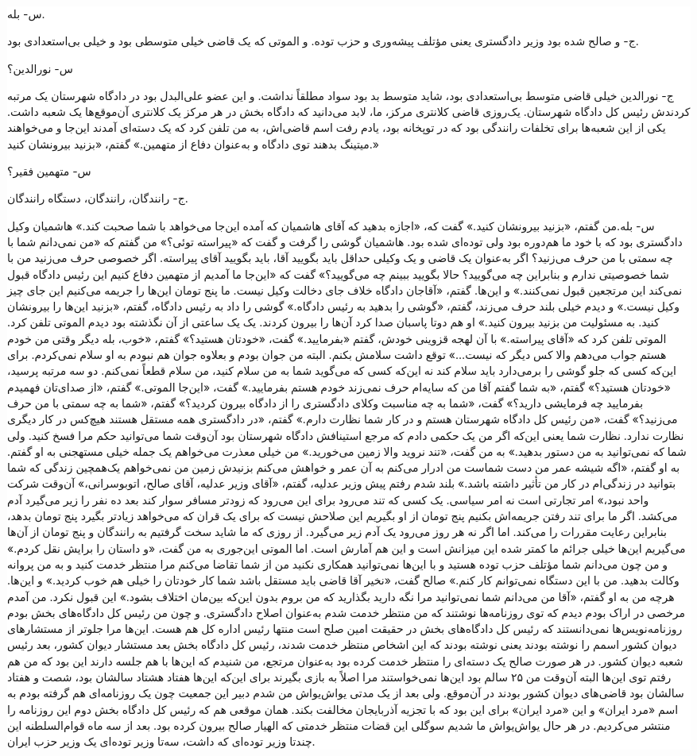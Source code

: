 س- بله.

ج- و صالح شده بود وزیر دادگستری یعنی مؤتلف پیشه‌وری و حزب توده. و الموتی که یک قاضی خیلی متوسطی بود و خیلی بی‌استعدادی بود.

س- نورالدین؟

ج- نورالدین خیلی قاضی متوسط بی‌استعدادی بود، شاید متوسط بد بود سواد مطلقاً نداشت. و این عضو علی‌البدل بود در دادگاه شهرستان یک مرتبه کردندش رئیس کل دادگاه شهرستان. یک‌روزی قاضی کلانتری مرکز، ما، لابد می‌دانید که دادگاه بخش در هر مرکز یک کلانتری آن‌موقع‌ها یک شعبه داشت. یکی از این شعبه‌ها برای تخلفات رانندگی بود که در توپخانه بود، یادم رفت اسم قاضی‌اش، به من تلفن کرد که یک دسته‌ای آمدند این‌جا و می‌خواهند میتینگ بدهند توی دادگاه و به‌عنوان دفاع از متهمین.» گفتم، «بزنید بیرونشان کنید.»

س- متهمین فقیر؟

ج- رانندگان، رانندگان، دستگاه رانندگان.

س- بله.من گفتم، «بزنید بیرونشان کنید.» گفت که، «اجازه بدهید که آقای هاشمیان که آمده این‌جا می‌خواهد با شما صحبت کند.» هاشمیان وکیل دادگستری بود که با خود ما هم‌دوره بود ولی توده‌ای شده بود. هاشمیان گوشی را گرفت و گفت که «‌پیراسته توئی؟» من گفتم که «من نمی‌دانم شما با چه سمتی با من حرف می‌زنید؟ اگر به‌عنوان یک قاضی و یک وکیلی حداقل باید بگویید آقا، باید بگویید آقای پیراسته. اگر خصوصی حرف می‌زنید من با شما خصوصیتی ندارم و بنابراین چه می‌گویید؟ حالا بگویید ببینم چه می‌گویید؟» گفت که «این‌جا ما آمدیم از متهمین دفاع کنیم این رئیس دادگاه قبول نمی‌کند این مرتجعین قبول نمی‌کنند.» و این‌ها. گفتم، «آقاجان دادگاه خلاف جای دخالت وکیل نیست. ما پنج تومان این‌ها را جریمه می‌کنیم این جای چیز وکیل نیست.» و دیدم خیلی بلند حرف می‌زند، گفتم، «گوشی را بدهید به رئیس دادگاه.» گوشی را داد به رئیس دادگاه، گفتم، «بزنید این‌ها را بیرونشان کنید. به مسئولیت من بزنید بیرون کنید.» او هم دوتا پاسبان صدا کرد آن‌ها را بیرون کردند. یک یک ساعتی از آن نگذشته بود دیدم الموتی تلفن کرد. الموتی تلفن کرد که «آقای پیراسته.» با آن لهجه قزوینی خودش، گفتم «بفرمایید.» گفت، «خودتان هستید؟» گفتم، «خوب، بله دیگر وقتی من خودم هستم جواب می‌دهم والا کس دیگر که نیست…» توقع داشت سلامش بکنم. البته من جوان بودم و بعلاوه جوان هم نبودم به او سلام نمی‌کردم. برای این‌که کسی که جلو گوشی را برمی‌دارد باید سلام کند نه این‌که کسی که می‌گوید شما به من سلام کنید، من سلام قطعاً نمی‌کنم. دو سه مرتبه پرسید، «خودتان هستید؟» گفتم، «به شما گفتم آقا من که سایه‌ام حرف نمی‌زند خودم هستم بفرمایید.» گفت، «این‌جا الموتی.» گفتم، «از صدای‌تان فهمیدم بفرمایید چه فرمایشی دارید؟» گفت، «شما به چه مناسبت وکلای دادگستری را از دادگاه بیرون کردید؟» گفتم، «شما به چه سمتی با من حرف می‌زنید؟» گفت، «من رئیس کل دادگاه شهرستان هستم و در کار شما نظارت دارم.» گفتم، «در دادگستری همه مستقل هستند هیچ‌کس در کار دیگری نظارت ندارد. نظارت شما یعنی این‌که اگر من یک حکمی دادم که مرجع استینافش دادگاه شهرستان بود آن‌وقت شما می‌توانید حکم مرا فسخ کنید. ولی شما که نمی‌توانید به من دستور بدهید.» به من گفت، «تند نروید والا زمین می‌خورید.» من خیلی معذرت می‌خواهم یک جمله خیلی مستهجنی به او گفتم. به او گفتم، «اگه شیشه عمر من دست شماست من ادرار می‌کنم به آن عمر و خواهش می‌کنم بزنیدش زمین من نمی‌خواهم یک‌همچین زندگی که شما بتوانید در زندگی‌ام در کار من تأثیر داشته باشد.» بلند شدم رفتم پیش وزیر عدلیه، گفتم، «آقای وزیر عدلیه، آقای صالح، اتوبوسرانی،» آن‌وقت شرکت واحد نبود،» امر تجارتی است نه امر سیاسی. یک کسی که تند می‌رود برای این می‌رود که زودتر مسافر سوار کند بعد ده نفر را زیر می‌گیرد آدم می‌کشد. اگر ما برای تند رفتن جریمه‌اش بکنیم پنج تومان از او بگیریم این صلاحش نیست که برای یک قران که می‌خواهد زیادتر بگیرد پنج تومان بدهد، بنابراین رعایت مقررات را می‌کند. اما اگر نه هر روز می‌رود یک آدم زیر می‌گیرد. از روزی که ما شاید سخت گرفتیم به رانندگان و پنج تومان از آن‌ها می‌گیریم این‌ها خیلی جرائم ما کمتر شده این میزانش است و این هم آمارش است. اما الموتی این‌جوری به من گفت، «و داستان را برایش نقل کردم.» و من چون می‌دانم شما مؤتلف حزب توده هستید و با این‌ها نمی‌توانید همکاری نکنید من از شما تقاضا می‌کنم مرا منتظر خدمت کنید و به من پروانه وکالت بدهید. من با این دستگاه نمی‌توانم کار کنم.» صالح گفت، «نخیر آقا قاضی باید مستقل باشد شما کار خودتان را خیلی هم خوب کردید.» و این‌ها. هرچه من به او گفتم، «آقا من می‌دانم شما نمی‌توانید مرا نگه دارید بگذارید که من بروم بدون این‌که بین‌مان اختلاف بشود.» این قبول نکرد. من آمدم مرخصی در اراک بودم دیدم که توی روزنامه‌ها نوشتند که من منتظر خدمت شدم به‌عنوان اصلاح دادگستری. و چون من رئیس کل دادگاه‌های بخش بودم روزنامه‌نویس‌ها نمی‌دانستند که رئیس کل دادگاه‌های بخش در حقیقت امین صلح است منتها رئیس اداره کل هم هست. این‌ها مرا جلوتر از مستشارهای دیوان کشور اسمم را نوشته بودند یعنی نوشته بودند که این اشخاص منتظر خدمت شدند، رئیس کل دادگاه بخش بعد مستشار دیوان کشور، بعد رئیس شعبه دیوان کشور. در هر صورت صالح یک دسته‌ای را منتظر خدمت کرده بود به‌عنوان مرتجع، من شنیدم که این‌ها با هم جلسه دارند این بود که من هم رفتم توی این‌ها البته آن‌وقت من ۲۵ سالم بود این‌ها نمی‌خواستند مرا اصلاً به بازی بگیرند برای این‌که این‌ها هفتاد هشتاد سالشان بود، شصت و هفتاد سالشان بود قاضی‌های دیوان کشور بودند در آن‌موقع. ولی بعد از یک مدتی یواش‌یواش من شدم دبیر این جمعیت چون یک روزنامه‌ای هم گرفته بودم به اسم «مرد ایران» و این «مرد ایران» برای این بود که با تجزیه آذربایجان مخالفت بکند. همان موقعی هم که رئیس کل دادگاه بخش دوم این روزنامه را منتشر می‌کردیم. در هر حال یواش‌یواش ما شدیم سوگلی این قضات منتظر خدمتی که الهیار صالح بیرون کرده بود. بعد از سه ماه قوام‌السلطنه این چندتا وزیر توده‌ای که داشت، سه‌تا وزیر توده‌ای یک وزیر حزب ایران.
